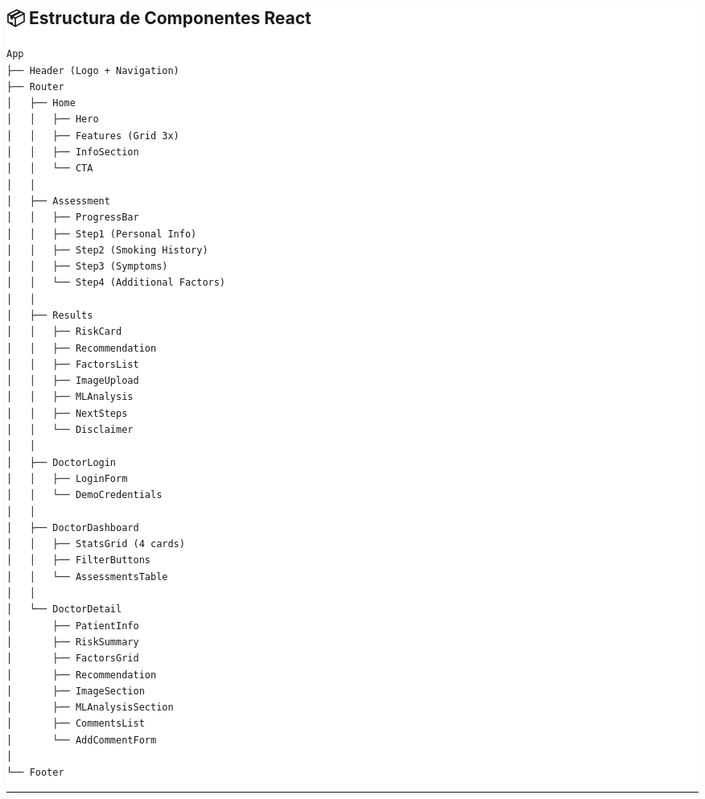 
## 📦 Estructura de Componentes React

```
App
├── Header (Logo + Navigation)
├── Router
│   ├── Home
│   │   ├── Hero
│   │   ├── Features (Grid 3x)
│   │   ├── InfoSection
│   │   └── CTA
│   │
│   ├── Assessment
│   │   ├── ProgressBar
│   │   ├── Step1 (Personal Info)
│   │   ├── Step2 (Smoking History)
│   │   ├── Step3 (Symptoms)
│   │   └── Step4 (Additional Factors)
│   │
│   ├── Results
│   │   ├── RiskCard
│   │   ├── Recommendation
│   │   ├── FactorsList
│   │   ├── ImageUpload
│   │   ├── MLAnalysis
│   │   ├── NextSteps
│   │   └── Disclaimer
│   │
│   ├── DoctorLogin
│   │   ├── LoginForm
│   │   └── DemoCredentials
│   │
│   ├── DoctorDashboard
│   │   ├── StatsGrid (4 cards)
│   │   ├── FilterButtons
│   │   └── AssessmentsTable
│   │
│   └── DoctorDetail
│       ├── PatientInfo
│       ├── RiskSummary
│       ├── FactorsGrid
│       ├── Recommendation
│       ├── ImageSection
│       ├── MLAnalysisSection
│       ├── CommentsList
│       └── AddCommentForm
│
└── Footer
```

---
